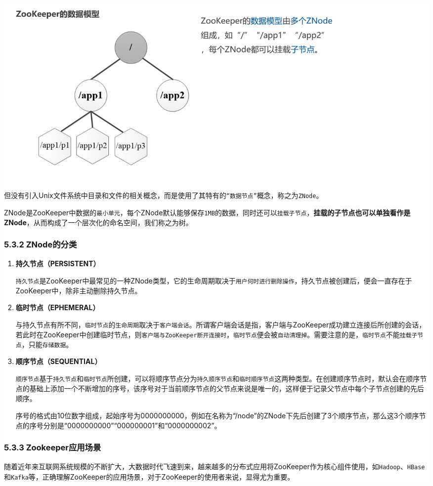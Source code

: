 ​     <img src="./第5章 zookeeper分布式协调服务.assets/image-20231106185401443.png" alt="image-20231106185401443" style="zoom:67%;" />

​	但没有引入Unix文件系统中目录和文件的相关概念，而是使用了其特有的`“数据节点”`概念，称之为`ZNode`。

​	ZNode是ZooKeeper中数据的`最小单元`，每个ZNode默认能够保存`1MB`的数据，同时还可以`挂载子节点`，**挂载的子节点也可以单独看作是ZNode**，从而构成了一个层次化的命名空间，我们称之为树。



### 5.3.2 ZNode的分类

1. **持久节点（PERSISTENT）**

   `持久节点`是ZooKeeper中最常见的一种ZNode类型，它的生命周期取决于`用户何时进行删除操作`，持久节点被创建后，便会一直存在于ZooKeeper中，除非主动删除持久节点。

2. **临时节点（EPHEMERAL）**

   与持久节点有所不同，`临时节点`的`生命周期`取决于`客户端会话`。所谓客户端会话是指，客户端与ZooKeeper成功建立连接后所创建的会话，若此时在ZooKeeper中创建临时节点，则`客户端与ZooKeeper断开连接时`，`临时节点`便会被`自动清理掉`。需要注意的是，`临时节点`不能`挂载子节点`，只能`存储数据`。

3. **顺序节点（SEQUENTIAL）**

   `顺序节点`基于`持久节点`和`临时节点`所创建，可以将顺序节点分为`持久顺序节点`和`临时顺序节点`这两种类型。在创建顺序节点时，默认会在顺序节点的基础上添加一个不断增加的序号，该序号对于当前顺序节点的父节点来说是唯一的，这样便于记录父节点中每个子节点创建的先后顺序。

   序号的格式由10位数字组成，起始序号为0000000000，例如在名称为“/node”的ZNode下先后创建了3个顺序节点，那么这3个顺序节点的序号分别是“0000000000”“000000001”和“0000000002”。



### 5.3.3 Zookeeper应用场景

​	随着近年来互联网系统规模的不断扩大，大数据时代飞速到来，越来越多的分布式应用将ZooKeeper作为核心组件使用，如`Hadoop`、`HBase`和`Kafka`等，正确理解ZooKeeper的应用场景，对于ZooKeeper的使用者来说，显得尤为重要。
